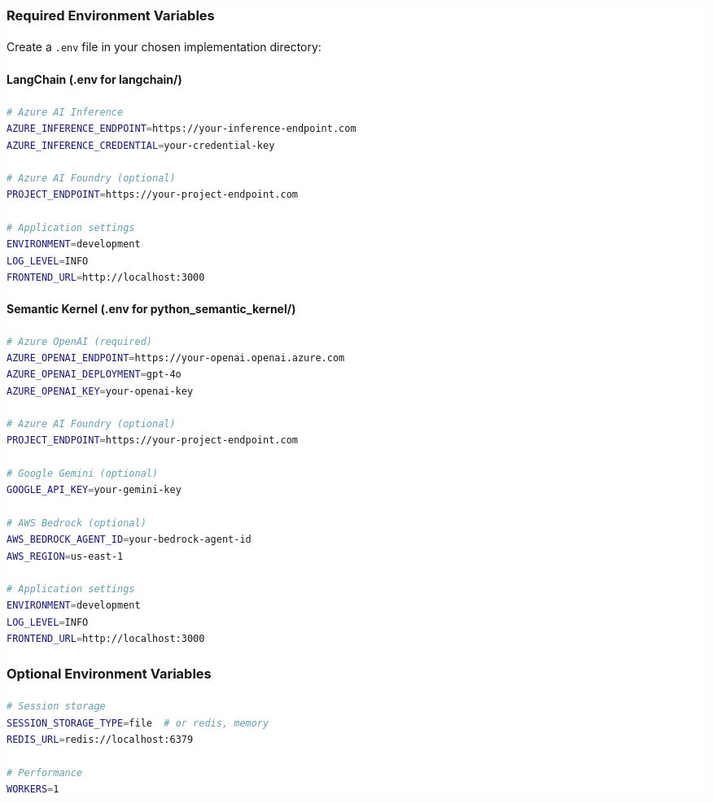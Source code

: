 ### Required Environment Variables

Create a `.env` file in your chosen implementation directory:

#### LangChain (.env for langchain/)
```bash
# Azure AI Inference
AZURE_INFERENCE_ENDPOINT=https://your-inference-endpoint.com
AZURE_INFERENCE_CREDENTIAL=your-credential-key

# Azure AI Foundry (optional)
PROJECT_ENDPOINT=https://your-project-endpoint.com

# Application settings
ENVIRONMENT=development
LOG_LEVEL=INFO
FRONTEND_URL=http://localhost:3000
```

#### Semantic Kernel (.env for python_semantic_kernel/)
```bash
# Azure OpenAI (required)
AZURE_OPENAI_ENDPOINT=https://your-openai.openai.azure.com
AZURE_OPENAI_DEPLOYMENT=gpt-4o
AZURE_OPENAI_KEY=your-openai-key

# Azure AI Foundry (optional)
PROJECT_ENDPOINT=https://your-project-endpoint.com

# Google Gemini (optional)
GOOGLE_API_KEY=your-gemini-key

# AWS Bedrock (optional)
AWS_BEDROCK_AGENT_ID=your-bedrock-agent-id
AWS_REGION=us-east-1

# Application settings
ENVIRONMENT=development
LOG_LEVEL=INFO
FRONTEND_URL=http://localhost:3000
```

### Optional Environment Variables
```bash
# Session storage
SESSION_STORAGE_TYPE=file  # or redis, memory
REDIS_URL=redis://localhost:6379

# Performance
WORKERS=1
```
